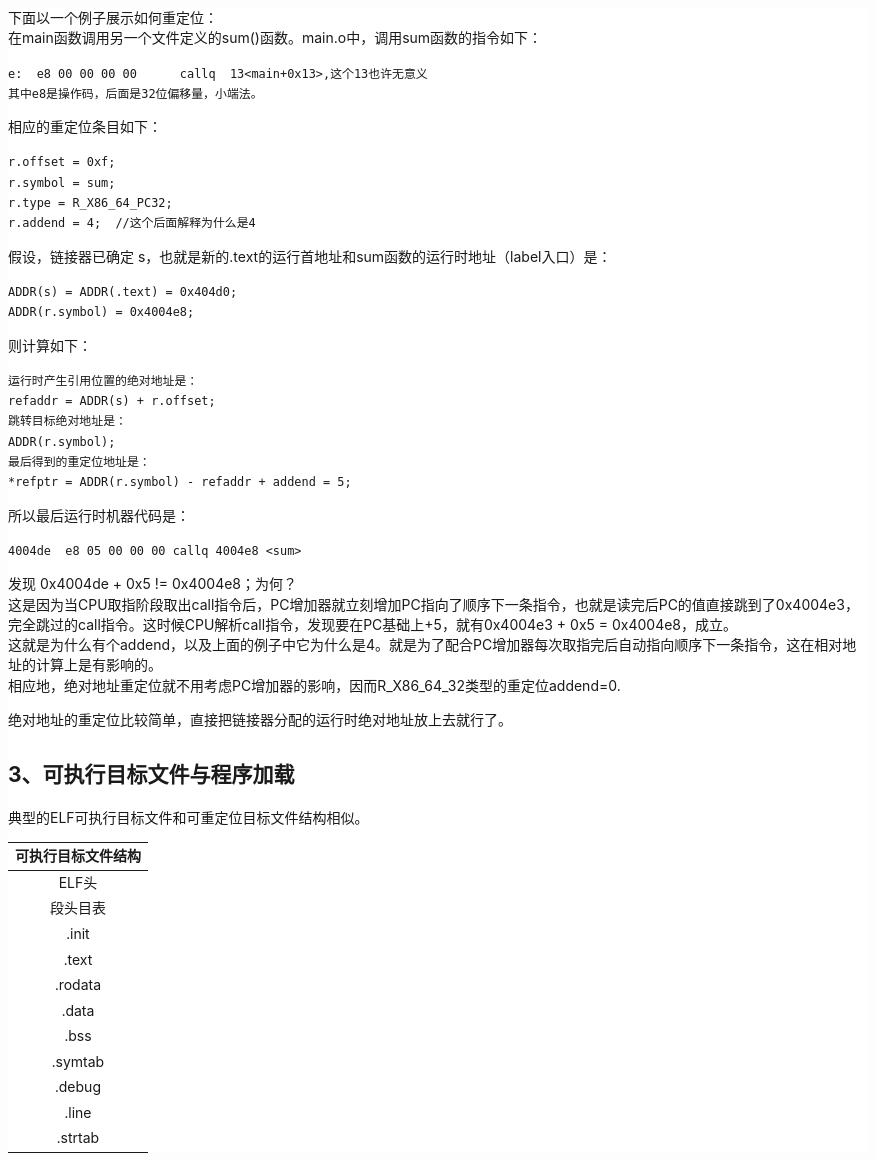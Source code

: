 ```  
```  
下面以一个例子展示如何重定位：  
在main函数调用另一个文件定义的sum()函数。main.o中，调用sum函数的指令如下：  
```  
e:  e8 00 00 00 00      callq  13<main+0x13>,这个13也许无意义  
其中e8是操作码，后面是32位偏移量，小端法。  
```  
相应的重定位条目如下：  
```  
r.offset = 0xf;  
r.symbol = sum;  
r.type = R_X86_64_PC32;  
r.addend = 4;  //这个后面解释为什么是4  
```  
假设，链接器已确定 s，也就是新的.text的运行首地址和sum函数的运行时地址（label入口）是：  
```  
ADDR(s) = ADDR(.text) = 0x404d0;  
ADDR(r.symbol) = 0x4004e8;  
```  
则计算如下：  
```  
运行时产生引用位置的绝对地址是：  
refaddr = ADDR(s) + r.offset;  
跳转目标绝对地址是：  
ADDR(r.symbol);  
最后得到的重定位地址是：  
*refptr = ADDR(r.symbol) - refaddr + addend = 5;  
```  
所以最后运行时机器代码是：  
```  
4004de  e8 05 00 00 00 callq 4004e8 <sum>  
```  
发现 0x4004de + 0x5 != 0x4004e8；为何？  
这是因为当CPU取指阶段取出call指令后，PC增加器就立刻增加PC指向了顺序下一条指令，也就是读完后PC的值直接跳到了0x4004e3，完全跳过的call指令。这时候CPU解析call指令，发现要在PC基础上+5，就有0x4004e3 + 0x5 = 0x4004e8，成立。  
这就是为什么有个addend，以及上面的例子中它为什么是4。就是为了配合PC增加器每次取指完后自动指向顺序下一条指令，这在相对地址的计算上是有影响的。  
相应地，绝对地址重定位就不用考虑PC增加器的影响，因而R_X86_64_32类型的重定位addend=0.  
  
绝对地址的重定位比较简单，直接把链接器分配的运行时绝对地址放上去就行了。  
## 3、可执行目标文件与程序加载  
典型的ELF可执行目标文件和可重定位目标文件结构相似。  

|可执行目标文件结构|  
|:-:|  
|ELF头|  
|段头目表|  
|.init|  
|.text|  
|.rodata|  
|.data|  
|.bss|  
|.symtab|  
|.debug|  
|.line|  
|.strtab|  
